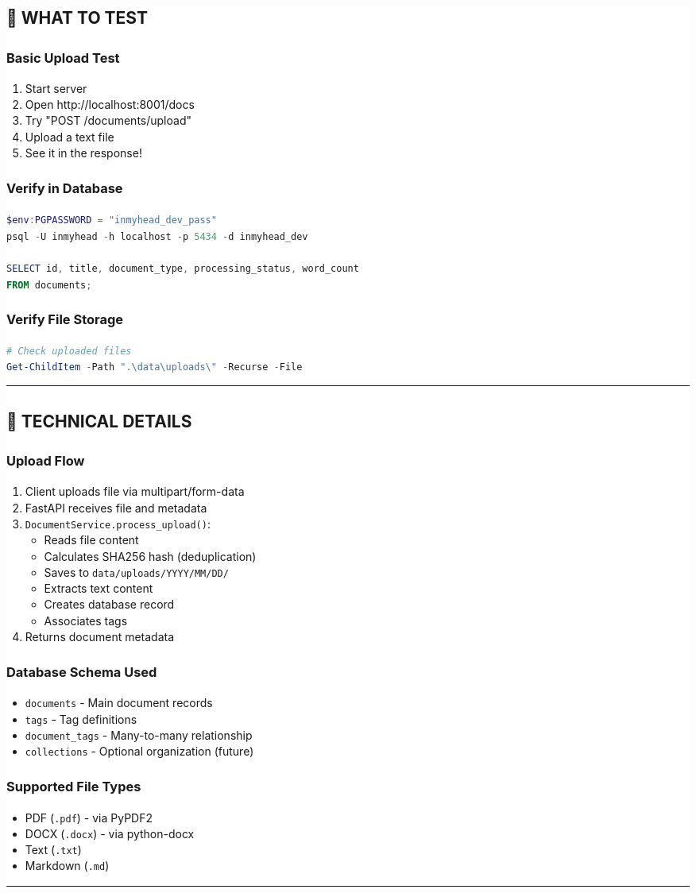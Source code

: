 
## 🎯 WHAT TO TEST

### Basic Upload Test
1. Start server
2. Open http://localhost:8001/docs
3. Try "POST /documents/upload"
4. Upload a text file
5. See it in the response!

### Verify in Database
```powershell
$env:PGPASSWORD = "inmyhead_dev_pass"
psql -U inmyhead -h localhost -p 5434 -d inmyhead_dev

SELECT id, title, document_type, processing_status, word_count 
FROM documents;
```

### Verify File Storage
```powershell
# Check uploaded files
Get-ChildItem -Path ".\data\uploads\" -Recurse -File
```

---

## 🔧 TECHNICAL DETAILS

### Upload Flow
1. Client uploads file via multipart/form-data
2. FastAPI receives file and metadata
3. `DocumentService.process_upload()`:
   - Reads file content
   - Calculates SHA256 hash (deduplication)
   - Saves to `data/uploads/YYYY/MM/DD/`
   - Extracts text content
   - Creates database record
   - Associates tags
4. Returns document metadata

### Database Schema Used
- `documents` - Main document records
- `tags` - Tag definitions
- `document_tags` - Many-to-many relationship
- `collections` - Optional organization (future)

### Supported File Types
- PDF (`.pdf`) - via PyPDF2
- DOCX (`.docx`) - via python-docx
- Text (`.txt`)
- Markdown (`.md`)

---